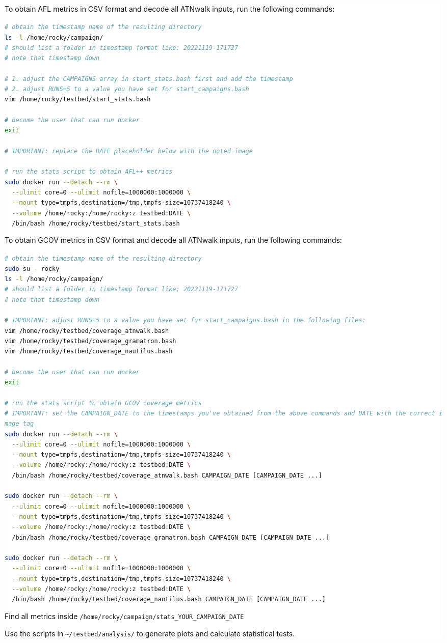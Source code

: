 To obtain AFL metrics in CSV format and decode all ATNwalk inputs, run the following commands:
```bash
# obtain the timestamp name of the resulting directory
ls -l /home/rocky/campaign/
# should list a folder in timestamp format like: 20221119-171727
# note that timestamp down

# 1. adjust the CAMPAIGNS array in start_stats.bash first and add the timestamp
# 2. adjust RUNS=5 to a value you have set for start_campaigns.bash
vim /home/rocky/testbed/start_stats.bash

# become the user that can run docker
exit

# IMPORTANT: replace the DATE placeholder below with the noted image

# run the stats script to obtain AFL++ metrics
sudo docker run --detach --rm \
  --ulimit core=0 --ulimit nofile=1000000:1000000 \
  --mount type=tmpfs,destination=/tmp,tmpfs-size=10737418240 \
  --volume /home/rocky:/home/rocky:z testbed:DATE \
  /bin/bash /home/rocky/testbed/start_stats.bash
```

To obtain GCOV metrics in CSV format and decode all ATNwalk inputs, run the following commands:
```bash
# obtain the timestamp name of the resulting directory
sudo su - rocky
ls -l /home/rocky/campaign/
# should list a folder in timestamp format like: 20221119-171727
# note that timestamp down

# IMPORTANT: adjust RUNS=5 to a value you have set for start_campaigns.bash in the following files:
vim /home/rocky/testbed/coverage_atnwalk.bash
vim /home/rocky/testbed/coverage_gramatron.bash
vim /home/rocky/testbed/coverage_nautilus.bash

# become the user that can run docker
exit

# run the stats script to obtain GCOV coverage metrics
# IMPORTANT: set the CAMPAIGN_DATE to the timestamps you've obtained from the above commands and DATE with the correct image tag
sudo docker run --detach --rm \
  --ulimit core=0 --ulimit nofile=1000000:1000000 \
  --mount type=tmpfs,destination=/tmp,tmpfs-size=10737418240 \
  --volume /home/rocky:/home/rocky:z testbed:DATE \
  /bin/bash /home/rocky/testbed/coverage_atnwalk.bash CAMPAIGN_DATE [CAMPAIGN_DATE ...]

sudo docker run --detach --rm \
  --ulimit core=0 --ulimit nofile=1000000:1000000 \
  --mount type=tmpfs,destination=/tmp,tmpfs-size=10737418240 \
  --volume /home/rocky:/home/rocky:z testbed:DATE \
  /bin/bash /home/rocky/testbed/coverage_gramatron.bash CAMPAIGN_DATE [CAMPAIGN_DATE ...]

sudo docker run --detach --rm \
  --ulimit core=0 --ulimit nofile=1000000:1000000 \
  --mount type=tmpfs,destination=/tmp,tmpfs-size=10737418240 \
  --volume /home/rocky:/home/rocky:z testbed:DATE \
  /bin/bash /home/rocky/testbed/coverage_nautilus.bash CAMPAIGN_DATE [CAMPAIGN_DATE ...]
```

Find all metrics inside `/home/rocky/campaign/stats_YOUR_CAMPAIGN_DATE`

Use the scripts in `~/testbed/analysis/` to generate plots and calculate statistical tests.
